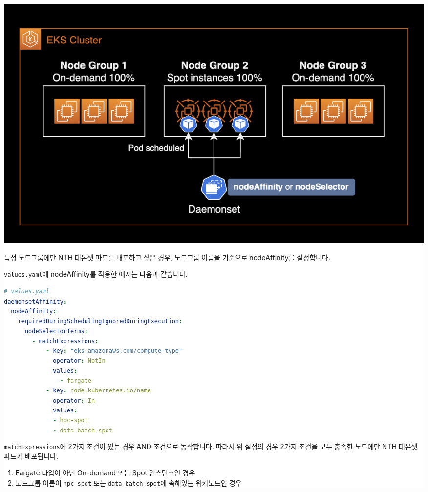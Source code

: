![nodeAffinity 동작방식](./5.png)

특정 노드그룹에만 NTH 데몬셋 파드를 배포하고 싶은 경우, 노드그룹 이름을 기준으로 nodeAffinity를 설정합니다.

`values.yaml`에 nodeAffinity를 적용한 예시는 다음과 같습니다.

```yaml
# values.yaml
daemonsetAffinity:
  nodeAffinity:
    requiredDuringSchedulingIgnoredDuringExecution:
      nodeSelectorTerms:
        - matchExpressions:
            - key: "eks.amazonaws.com/compute-type"
              operator: NotIn
              values:
                - fargate
            - key: node.kubernetes.io/name
              operator: In
              values:
              - hpc-spot
              - data-batch-spot
```

`matchExpressions`에 2가지 조건이 있는 경우 AND 조건으로 동작합니다. 따라서 위 설정의 경우 2가지 조건을 모두 충족한 노드에만 NTH 데몬셋 파드가 배포됩니다.

1. Fargate 타입이 아닌 On-demand 또는 Spot 인스턴스인 경우
2. 노드그룹 이름이 `hpc-spot` 또는 `data-batch-spot`에 속해있는 워커노드인 경우
